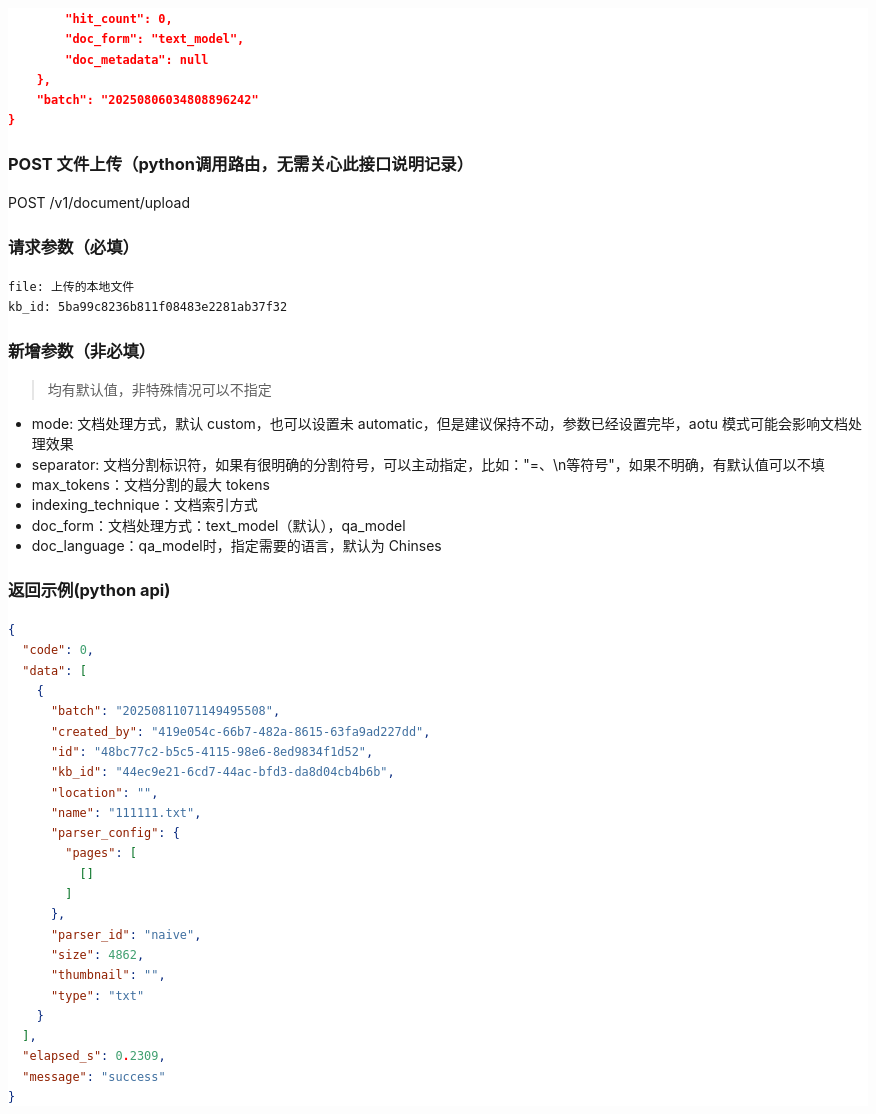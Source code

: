 ```json
		"hit_count": 0,
		"doc_form": "text_model",
		"doc_metadata": null
	},
	"batch": "20250806034808896242"
}
```

### POST 文件上传（python调用路由，无需关心此接口说明记录）

POST /v1/document/upload

### 请求参数（必填）

```shell
file: 上传的本地文件
kb_id: 5ba99c8236b811f08483e2281ab37f32
```

### 新增参数（非必填）

> 均有默认值，非特殊情况可以不指定

- mode: 文档处理方式，默认 custom，也可以设置未 automatic，但是建议保持不动，参数已经设置完毕，aotu 模式可能会影响文档处理效果
- separator: 文档分割标识符，如果有很明确的分割符号，可以主动指定，比如："=、\n等符号"，如果不明确，有默认值可以不填
- max_tokens：文档分割的最大 tokens
- indexing_technique：文档索引方式
- doc_form：文档处理方式：text_model（默认），qa_model
- doc_language：qa_model时，指定需要的语言，默认为 Chinses

### 返回示例(python api)

```json
{
  "code": 0,
  "data": [
    {
      "batch": "20250811071149495508",
      "created_by": "419e054c-66b7-482a-8615-63fa9ad227dd",
      "id": "48bc77c2-b5c5-4115-98e6-8ed9834f1d52",
      "kb_id": "44ec9e21-6cd7-44ac-bfd3-da8d04cb4b6b",
      "location": "",
      "name": "111111.txt",
      "parser_config": {
        "pages": [
          []
        ]
      },
      "parser_id": "naive",
      "size": 4862,
      "thumbnail": "",
      "type": "txt"
    }
  ],
  "elapsed_s": 0.2309,
  "message": "success"
}
```
